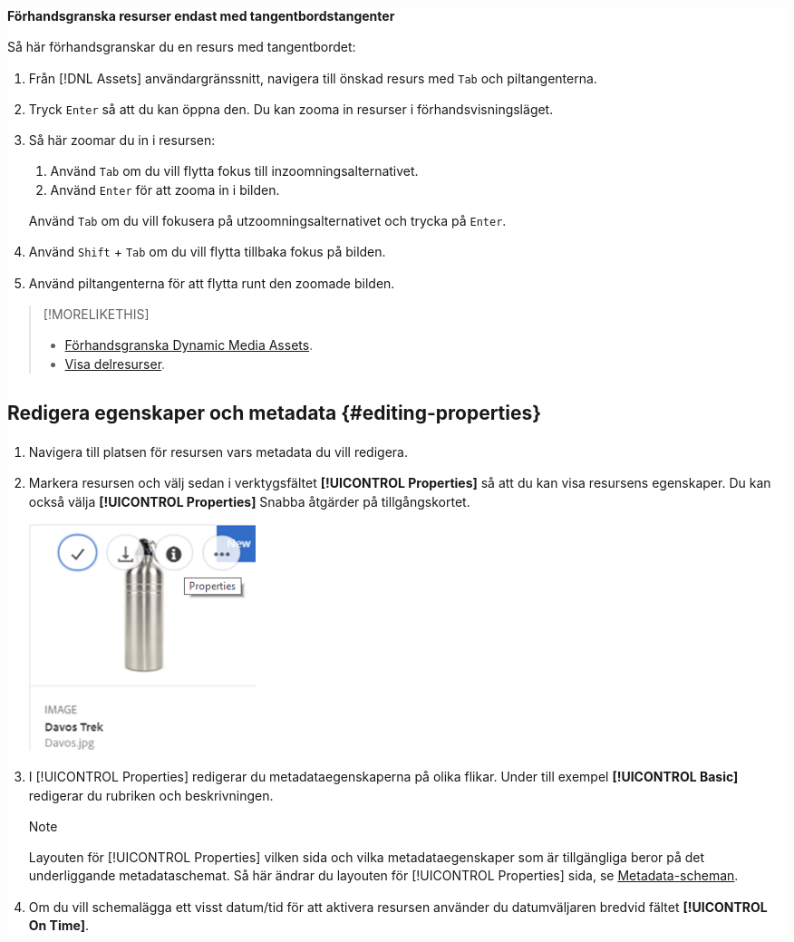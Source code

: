 **Förhandsgranska resurser endast med tangentbordstangenter**

Så här förhandsgranskar du en resurs med tangentbordet:

1. Från [!DNL Assets] användargränssnitt, navigera till önskad resurs med `Tab` och piltangenterna.

1. Tryck `Enter` så att du kan öppna den. Du kan zooma in resurser i förhandsvisningsläget.

1. Så här zoomar du in i resursen:
   1. Använd `Tab` om du vill flytta fokus till inzoomningsalternativet.
   1. Använd `Enter` för att zooma in i bilden.

   Använd `Tab` om du vill fokusera på utzoomningsalternativet och trycka på `Enter`.

1. Använd `Shift` + `Tab` om du vill flytta tillbaka fokus på bilden.

1. Använd piltangenterna för att flytta runt den zoomade bilden.

>[!MORELIKETHIS]
>
>* [Förhandsgranska Dynamic Media Assets](/help/assets/previewing-assets.md).
>* [Visa delresurser](managing-linked-subassets.md#viewing-subassets).

## Redigera egenskaper och metadata {#editing-properties}

1. Navigera till platsen för resursen vars metadata du vill redigera.

1. Markera resursen och välj sedan i verktygsfältet **[!UICONTROL Properties]** så att du kan visa resursens egenskaper. Du kan också välja **[!UICONTROL Properties]** Snabba åtgärder på tillgångskortet.

   ![Snabbåtgärden Egenskaper för resurskortvyn](assets/properties_quickaction.png)

1. I [!UICONTROL Properties] redigerar du metadataegenskaperna på olika flikar. Under till exempel **[!UICONTROL Basic]** redigerar du rubriken och beskrivningen.

   >[!NOTE]
   >
   >Layouten för [!UICONTROL Properties] vilken sida och vilka metadataegenskaper som är tillgängliga beror på det underliggande metadataschemat. Så här ändrar du layouten för [!UICONTROL Properties] sida, se [Metadata-scheman](/help/assets/metadata-schemas.md).

1. Om du vill schemalägga ett visst datum/tid för att aktivera resursen använder du datumväljaren bredvid fältet **[!UICONTROL On Time]**.
